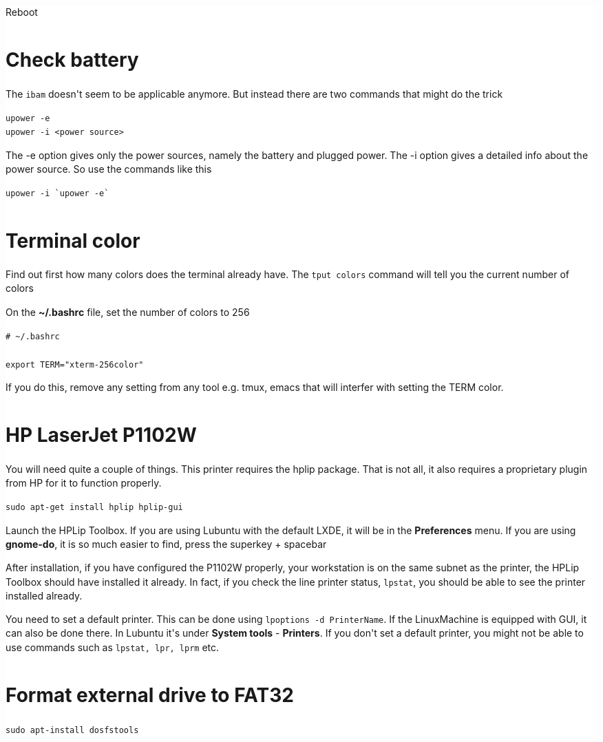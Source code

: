 Reboot

# Check battery

The `ibam` doesn't seem to be applicable anymore. But instead there are two commands that might do the trick

`upower -e`  
`upower -i <power source>`

The -e option gives only the power sources, namely the battery and plugged power. The -i option gives a detailed info about the power source. So use the commands like this

`` upower -i `upower -e` ``

# Terminal color

Find out first how many colors does the terminal already have. The `tput colors` command will tell you the current number of colors

On the **~/.bashrc** file, set the number of colors to 256

    # ~/.bashrc
    
    export TERM="xterm-256color"

If you do this, remove any setting from any tool e.g. tmux, emacs that will interfer with setting the TERM color.

# HP LaserJet P1102W

You will need quite a couple of things. This printer requires the hplip package. That is not all, it also requires a proprietary plugin from HP for it to function properly. 

`sudo apt-get install hplip hplip-gui`

Launch the HPLip Toolbox. If you are using Lubuntu with the default LXDE, it will be in the **Preferences** menu. If you are using **gnome-do**, it is so much easier to find, press the superkey + spacebar

After installation, if you have configured the P1102W properly, your workstation is on the same subnet as the printer, the HPLip Toolbox should have installed it already. In fact, if you check the line printer status, `lpstat`, you should be able to see the printer installed already.  

You need to set a default printer. This can be done using `lpoptions -d PrinterName`. If the LinuxMachine is equipped with GUI, it can also be done there. In Lubuntu it's under **System tools** - **Printers**. If you don't set a default printer, you might not be able to use commands such as `lpstat, lpr, lprm` etc.

# Format external drive to FAT32

`sudo apt-install dosfstools`
